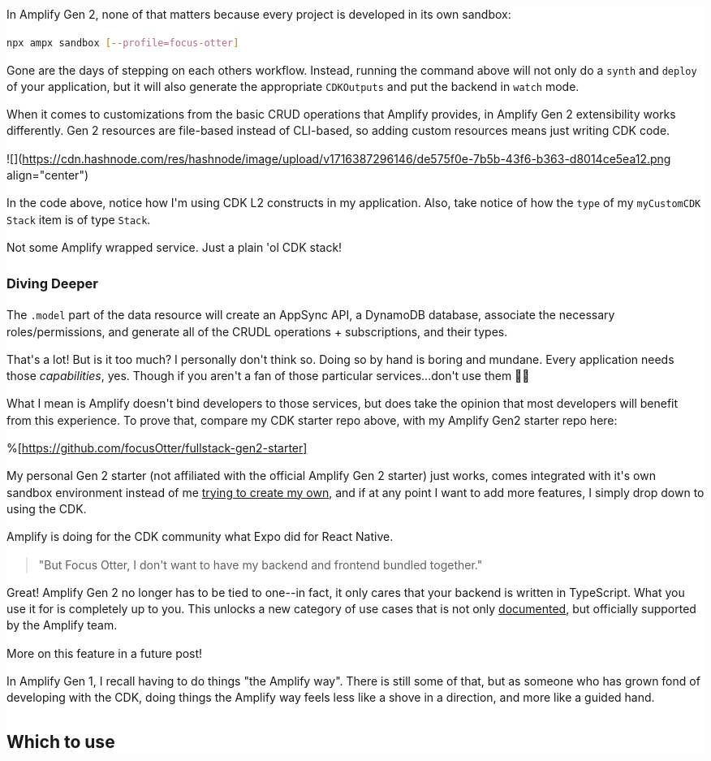 In Amplify Gen 2, none of that matters because every project is developed in its own sandbox:

```bash
npx ampx sandbox [--profile=focus-otter]
```

Gone are the days of stepping on each others workflow. Instead, running the command above will not only do a `synth` and `deploy` of your application, but it will also generate the appropriate `CDKOutputs` and put the backend in `watch` mode.

When it comes to customizations from the basic CRUD operations that Amplify provides, in Amplify Gen 2 extensibility works differently. Gen 2 resources are file-based instead of CLI-based, so adding custom resources means just writing CDK code.

![](https://cdn.hashnode.com/res/hashnode/image/upload/v1716387296146/de575f0e-7b5b-43f6-b363-d8014ce5ea12.png align="center")

In the code above, notice how I'm using CDK L2 constructs in my application. Also, take notice of how the `type` of my `myCustomCDKStack` item is of type `Stack`.

Not some Amplify wrapped service. Just a plain 'ol CDK stack!

### Diving Deeper

The `.model` part of the data resource will create an AppSync API, a DynamoDB database, associate the necessary roles/permissions, and generate all of the CRUDL operations + subscriptions, and their types.

That's a lot! But is it too much? I personally don't think so. Doing so by hand is boring and mundane. Every application needs those *capabilities*, yes. Though if you aren't a fan of those particular services...don't use them 🤷‍♂️

What I mean is Amplify doesn't bind developers to those services, but does take the opinion that most developers will benefit from this experience. To prove that, compare my CDK starter repo above, with my Amplify Gen2 starter repo here:

%[https://github.com/focusOtter/fullstack-gen2-starter] 

My personal Gen 2 starter (not affiliated with the official Amplify Gen 2 starter) just works, comes integrated with it's own sandbox environment instead of me [trying to create my own](https://github.com/focusOtter/fullstack-nextjs-cdk-starter/blob/main/_backend/cdk.context.json), and if at any point I want to add more features, I simply drop down to using the CDK.

Amplify is doing for the CDK community what Expo did for React Native.

> "But Focus Otter, I don't want to have my backend and frontend bundled together."

Great! Amplify Gen 2 no longer has to be tied to one--in fact, it only cares that your backend is written in TypeScript. What you use it for is completely up to you. This unlocks a new category of use cases that is not only [documented](https://docs.amplify.aws/react/deploy-and-host/fullstack-branching/mono-and-multi-repos/), but officially supported by the Amplify team.

More on this feature in a future post!

In Amplify Gen 1, I recall having to do things "the Amplify way". There is still some of that, but as someone who has grown fond of developing with the CDK, doing things the Amplify way feels less like a shove in a direction, and more like a guided hand.

## Which to use
